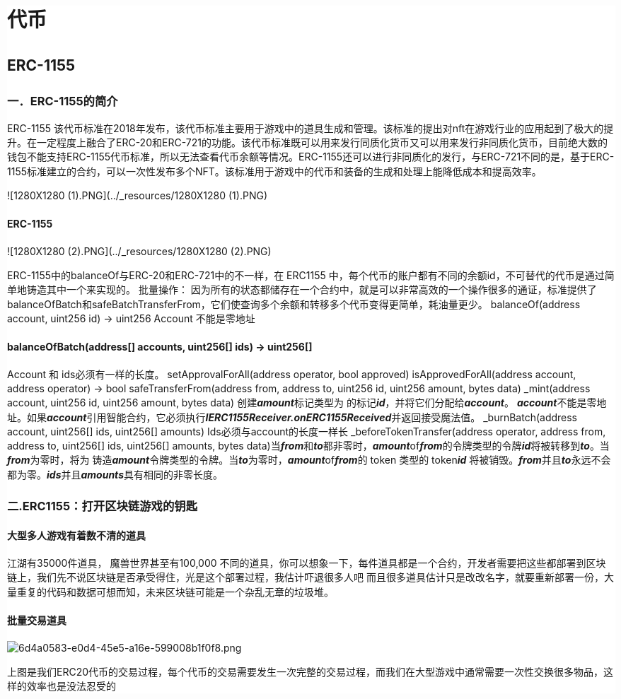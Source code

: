 # 代币
## ERC-1155
### 一．ERC-1155的简介
 ERC-1155 该代币标准在2018年发布，该代币标准主要用于游戏中的道具生成和管理。该标准的提出对nft在游戏行业的应用起到了极大的提升。在一定程度上融合了ERC-20和ERC-721的功能。该代币标准既可以用来发行同质化货币又可以用来发行非同质化货币，目前绝大数的钱包不能支持ERC-1155代币标准，所以无法查看代币余额等情况。ERC-1155还可以进行非同质化的发行，与ERC-721不同的是，基于ERC-1155标准建立的合约，可以一次性发布多个NFT。该标准用于游戏中的代币和装备的生成和处理上能降低成本和提高效率。
 

![1280X1280 (1).PNG](../_resources/1280X1280 (1).PNG)

#### ERC-1155


![1280X1280 (2).PNG](../_resources/1280X1280 (2).PNG)

ERC-1155中的balanceOf与ERC-20和ERC-721中的不一样，在 ERC1155 中，每个代币的账户都有不同的余额id，不可替代的代币是通过简单地铸造其中一个来实现的。
批量操作：
   因为所有的状态都储存在一个合约中，就是可以非常高效的一个操作很多的通证，标准提供了balanceOfBatch和safeBatchTransferFrom，它们使查询多个余额和转移多个代币变得更简单，耗油量更少。
balanceOf(address account, uint256 id) → uint256
 Account 不能是零地址
 #### balanceOfBatch(address[] accounts, uint256[] ids) → uint256[]
 Account 和 ids必须有一样的长度。
setApprovalForAll(address operator, bool approved)
isApprovedForAll(address account, address operator) → bool
safeTransferFrom(address from, address to, uint256 id, uint256 amount, bytes data)
_mint(address account, uint256 id, uint256 amount, bytes data)
创建***amount***标记类型为 的标记***id***，并将它们分配给***account***。
***account***不能是零地址。如果***account***引用智能合约，它必须执行***IERC1155Receiver.onERC1155Received***并返回接受魔法值。
_burnBatch(address account, uint256[] ids, uint256[] amounts)
Ids必须与account的长度一样长
_beforeTokenTransfer(address operator, address from, address to, uint256[] ids, uint256[] amounts, bytes data)当***from***和***to***都非零时，***amount***of***from***的令牌类型的令牌***id***将被转移到***to***。当***from***为零时，将为 铸造***amount***令牌类型的令牌。当***to***为零时，***amount***of***from***的 token 类型的 token***id*** 将被销毁。***from***并且***to***永远不会都为零。***ids***并且***amounts***具有相同的非零长度。
### 二.ERC1155：打开区块链游戏的钥匙
#### 大型多人游戏有着数不清的道具
江湖有35000件道具， 魔兽世界甚至有100,000 不同的道具，你可以想象一下，每件道具都是一个合约，开发者需要把这些都部署到区块链上，我们先不说区块链是否承受得住，光是这个部署过程，我估计吓退很多人吧
而且很多道具估计只是改改名字，就要重新部署一份，大量重复的代码和数据可想而知，未来区块链可能是一个杂乱无章的垃圾堆。
#### 批量交易道具


![6d4a0583-e0d4-45e5-a16e-599008b1f0f8.png](../_resources/6d4a0583-e0d4-45e5-a16e-599008b1f0f8.png)

上图是我们ERC20代币的交易过程，每个代币的交易需要发生一次完整的交易过程，而我们在大型游戏中通常需要一次性交换很多物品，这样的效率也是没法忍受的
